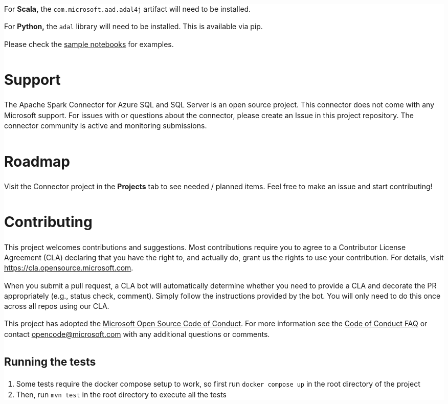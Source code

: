 For **Scala,** the `com.microsoft.aad.adal4j` artifact will need to be installed.

For **Python,** the `adal` library will need to be installed.  This is available 
via pip.


Please check the [sample notebooks](samples) for examples.

# Support
The Apache Spark Connector for Azure SQL and SQL Server is an open source project. This connector does not come with any Microsoft support. For issues with or questions about the connector, please create an Issue in this project repository. The connector community is active and monitoring submissions.

# Roadmap
Visit the Connector project in the **Projects** tab to see needed / planned items. Feel free to make an issue and start contributing!

# Contributing

This project welcomes contributions and suggestions.  Most contributions require you to agree to a
Contributor License Agreement (CLA) declaring that you have the right to, and actually do, grant us
the rights to use your contribution. For details, visit https://cla.opensource.microsoft.com.

When you submit a pull request, a CLA bot will automatically determine whether you need to provide
a CLA and decorate the PR appropriately (e.g., status check, comment). Simply follow the instructions
provided by the bot. You will only need to do this once across all repos using our CLA.

This project has adopted the [Microsoft Open Source Code of Conduct](https://opensource.microsoft.com/codeofconduct/).
For more information see the [Code of Conduct FAQ](https://opensource.microsoft.com/codeofconduct/faq/) or
contact [opencode@microsoft.com](mailto:opencode@microsoft.com) with any additional questions or comments.

## Running the tests

1. Some tests require the docker compose setup to work, so first run `docker compose up` in the root directory of the project
2. Then, run `mvn test` in the root directory to execute all the tests
